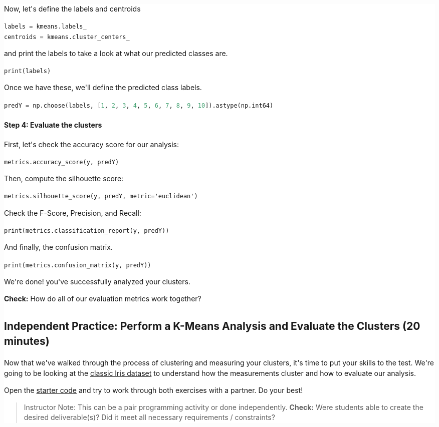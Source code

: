 Now, let's define the labels and centroids

```python
labels = kmeans.labels_
centroids = kmeans.cluster_centers_
```

and print the labels to take a look at what our predicted classes are.

```
print(labels)
```

Once we have these, we'll define the predicted class labels. 

```python
predY = np.choose(labels, [1, 2, 3, 4, 5, 6, 7, 8, 9, 10]).astype(np.int64)
```

#### Step 4: Evaluate the clusters

First, let's check the accuracy score for our analysis:

```python
metrics.accuracy_score(y, predY)
```

Then, compute the silhouette score:

```
metrics.silhouette_score(y, predY, metric='euclidean')
```

Check the F-Score, Precision, and Recall:

```
print(metrics.classification_report(y, predY))
```

And finally, the confusion matrix. 

```
print(metrics.confusion_matrix(y, predY))
```


We're done! you've successfully analyzed your clusters.

**Check:** How do all of our evaluation metrics work together?

<a name="ind-practice"></a>
## Independent Practice: Perform a K-Means Analysis and Evaluate the Clusters (20 minutes)

Now that we've walked through the process of clustering and measuring your clusters, it's time to put your skills to the test. We're going to be looking at the [classic Iris dataset](./assets/datasets/iris.csv) to understand how the measurements cluster and how to evaluate our analysis. 

Open the [starter code](./code/starter-code/starter-code.ipynb) and try to work through both exercises with a partner. Do your best!

> Instructor Note: This can be a pair programming activity or done independently.
**Check:** Were students able to create the desired deliverable(s)? Did it meet all necessary requirements / constraints?
